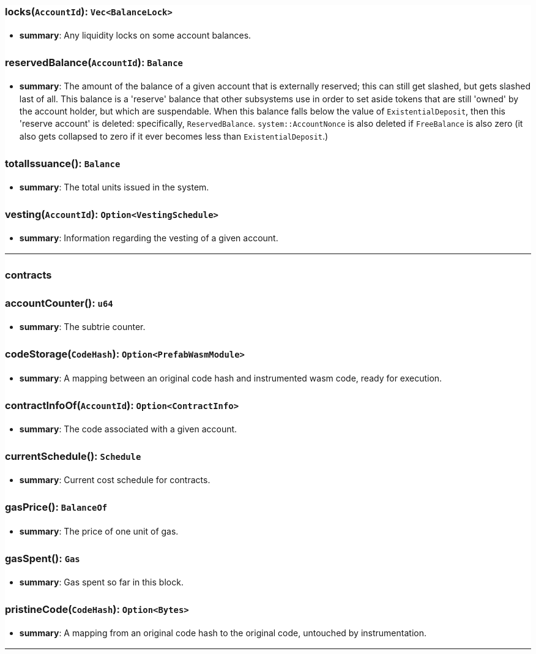 ### locks(`AccountId`): `Vec<BalanceLock>`
- **summary**: Any liquidity locks on some account balances.

### reservedBalance(`AccountId`): `Balance`
- **summary**: The amount of the balance of a given account that is externally reserved; this can still get slashed, but gets slashed last of all.  This balance is a 'reserve' balance that other subsystems use in order to set aside tokens that are still 'owned' by the account holder, but which are suspendable.  When this balance falls below the value of `ExistentialDeposit`, then this 'reserve account' is deleted: specifically, `ReservedBalance`.  `system::AccountNonce` is also deleted if `FreeBalance` is also zero (it also gets collapsed to zero if it ever becomes less than `ExistentialDeposit`.)

### totalIssuance(): `Balance`
- **summary**: The total units issued in the system.

### vesting(`AccountId`): `Option<VestingSchedule>`
- **summary**: Information regarding the vesting of a given account.

___


### contracts

### accountCounter(): `u64`
- **summary**: The subtrie counter.

### codeStorage(`CodeHash`): `Option<PrefabWasmModule>`
- **summary**: A mapping between an original code hash and instrumented wasm code, ready for execution.

### contractInfoOf(`AccountId`): `Option<ContractInfo>`
- **summary**: The code associated with a given account.

### currentSchedule(): `Schedule`
- **summary**: Current cost schedule for contracts.

### gasPrice(): `BalanceOf`
- **summary**: The price of one unit of gas.

### gasSpent(): `Gas`
- **summary**: Gas spent so far in this block.

### pristineCode(`CodeHash`): `Option<Bytes>`
- **summary**: A mapping from an original code hash to the original code, untouched by instrumentation.

___

